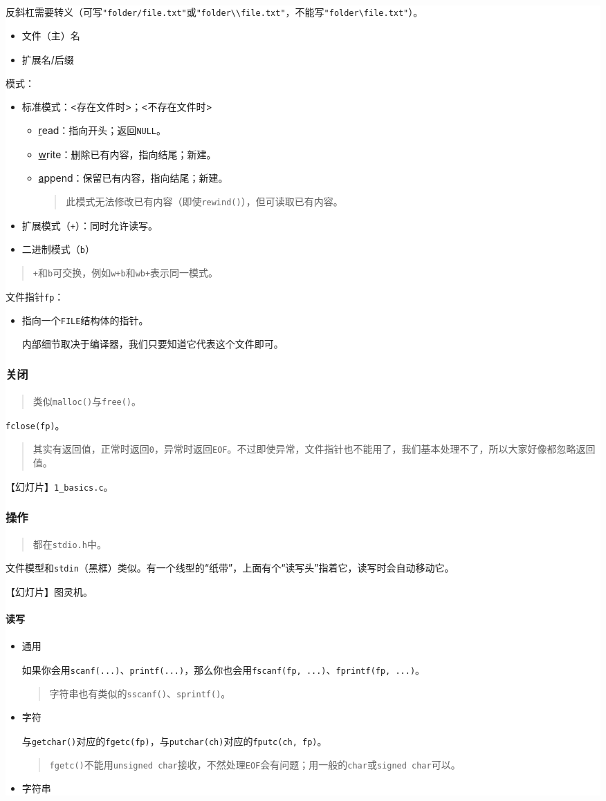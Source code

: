   反斜杠需要转义（可写`"folder/file.txt"`或`"folder\\file.txt"`，不能写`"folder\file.txt"`）。

- 文件（主）名

- 扩展名/后缀

模式：

- 标准模式：<存在文件时>；<不存在文件时>
  - <u>r</u>ead：指向开头；返回`NULL`。

  - <u>w</u>rite：删除已有内容，指向结尾；新建。

  - <u>a</u>ppend：保留已有内容，指向结尾；新建。

    > 此模式无法修改已有内容（即使`rewind()`），但可读取已有内容。

- 扩展模式（`+`）：同时允许读写。

- 二进制模式（`b`）

> `+`和`b`可交换，例如`w+b`和`wb+`表示同一模式。

文件指针`fp`：

- 指向一个`FILE`结构体的指针。

  内部细节取决于编译器，我们只要知道它代表这个文件即可。

### 关闭

> 类似`malloc()`与`free()`。

`fclose(fp)`。

> 其实有返回值，正常时返回`0`，异常时返回`EOF`。不过即使异常，文件指针也不能用了，我们基本处理不了，所以大家好像都忽略返回值。

【幻灯片】`1_basics.c`。

### 操作

> 都在`stdio.h`中。

文件模型和`stdin`（黑框）类似。有一个线型的“纸带”，上面有个“读写头”指着它，读写时会自动移动它。

【幻灯片】图灵机。

#### 读写

- 通用

  如果你会用`scanf(...)`、`printf(...)`，那么你也会用`fscanf(fp, ...)`、`fprintf(fp, ...)`。

  > 字符串也有类似的`sscanf()`、`sprintf()`。

- 字符

  与`getchar()`对应的`fgetc(fp)`，与`putchar(ch)`对应的`fputc(ch, fp)`。

  > `fgetc()`不能用`unsigned char`接收，不然处理`EOF`会有问题；用一般的`char`或`signed char`可以。

- 字符串
